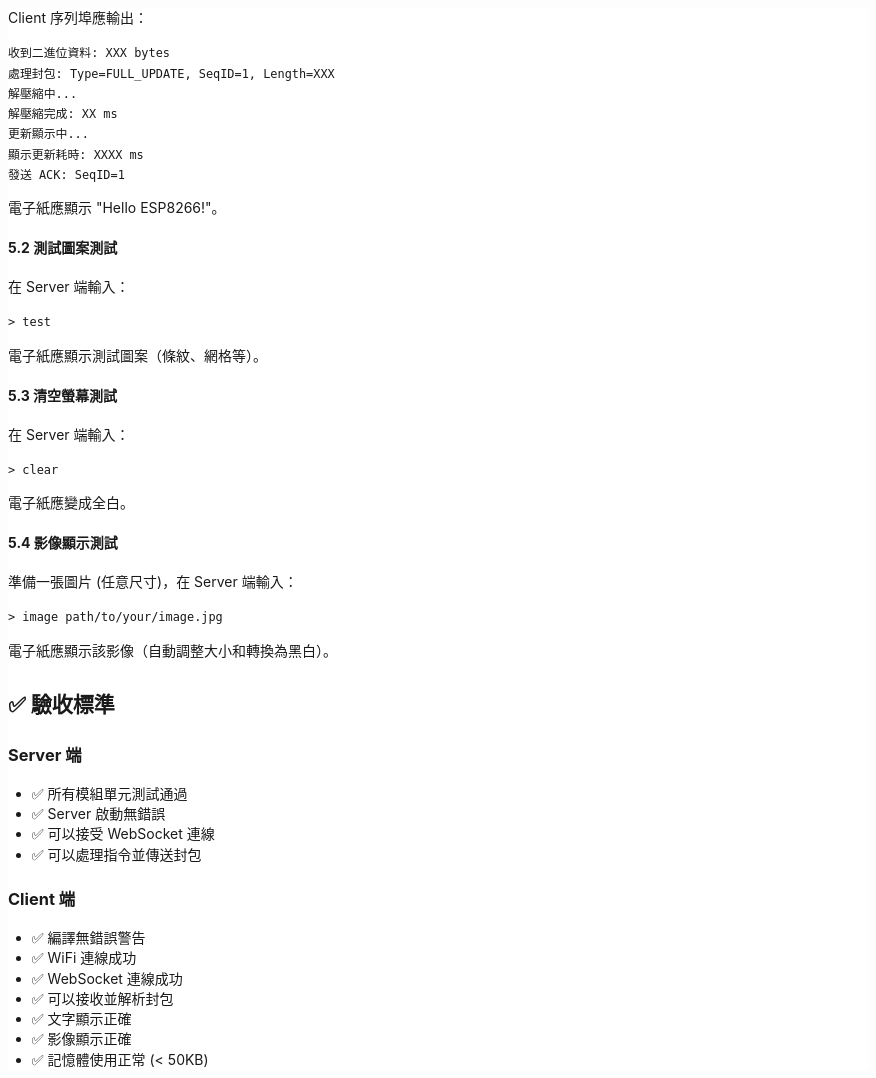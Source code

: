 Client 序列埠應輸出：
```
收到二進位資料: XXX bytes
處理封包: Type=FULL_UPDATE, SeqID=1, Length=XXX
解壓縮中...
解壓縮完成: XX ms
更新顯示中...
顯示更新耗時: XXXX ms
發送 ACK: SeqID=1
```

電子紙應顯示 "Hello ESP8266!"。

#### 5.2 測試圖案測試
在 Server 端輸入：
```
> test
```

電子紙應顯示測試圖案（條紋、網格等）。

#### 5.3 清空螢幕測試
在 Server 端輸入：
```
> clear
```

電子紙應變成全白。

#### 5.4 影像顯示測試
準備一張圖片 (任意尺寸)，在 Server 端輸入：
```
> image path/to/your/image.jpg
```

電子紙應顯示該影像（自動調整大小和轉換為黑白）。

## ✅ 驗收標準

### Server 端
- ✅ 所有模組單元測試通過
- ✅ Server 啟動無錯誤
- ✅ 可以接受 WebSocket 連線
- ✅ 可以處理指令並傳送封包

### Client 端
- ✅ 編譯無錯誤警告
- ✅ WiFi 連線成功
- ✅ WebSocket 連線成功
- ✅ 可以接收並解析封包
- ✅ 文字顯示正確
- ✅ 影像顯示正確
- ✅ 記憶體使用正常 (< 50KB)
